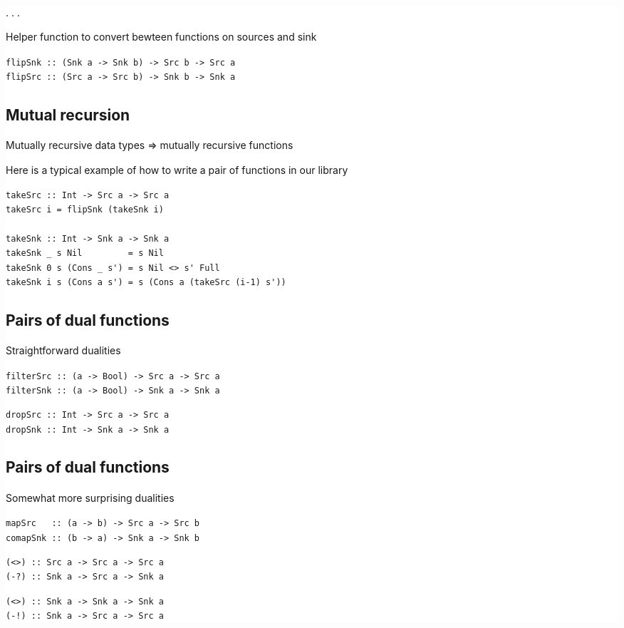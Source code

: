 . . .

Helper function to convert bewteen functions on sources and sink

~~~ {.haskell}
flipSnk :: (Snk a -> Snk b) -> Src b -> Src a
flipSrc :: (Src a -> Src b) -> Snk b -> Snk a
~~~

## Mutual recursion

Mutually recursive data types $\Rightarrow$ mutually recursive functions

Here is a typical example of how to write a pair of functions in our
library

~~~ {.haskell}
takeSrc :: Int -> Src a -> Src a
takeSrc i = flipSnk (takeSnk i)

takeSnk :: Int -> Snk a -> Snk a
takeSnk _ s Nil         = s Nil
takeSnk 0 s (Cons _ s') = s Nil <> s' Full
takeSnk i s (Cons a s') = s (Cons a (takeSrc (i-1) s'))
~~~

## Pairs of dual functions

Straightforward dualities

~~~{.haskell}
filterSrc :: (a -> Bool) -> Src a -> Src a
filterSnk :: (a -> Bool) -> Snk a -> Snk a
~~~

~~~{.haskell}
dropSrc :: Int -> Src a -> Src a
dropSnk :: Int -> Snk a -> Snk a
~~~

## Pairs of dual functions

Somewhat more surprising dualities

~~~{.haskell}
mapSrc   :: (a -> b) -> Src a -> Src b
comapSnk :: (b -> a) -> Snk a -> Snk b
~~~

~~~{.haskell}
(<>) :: Src a -> Src a -> Src a
(-?) :: Snk a -> Src a -> Snk a
~~~

~~~{.haskell}
(<>) :: Snk a -> Snk a -> Snk a
(-!) :: Snk a -> Src a -> Src a
~~~
